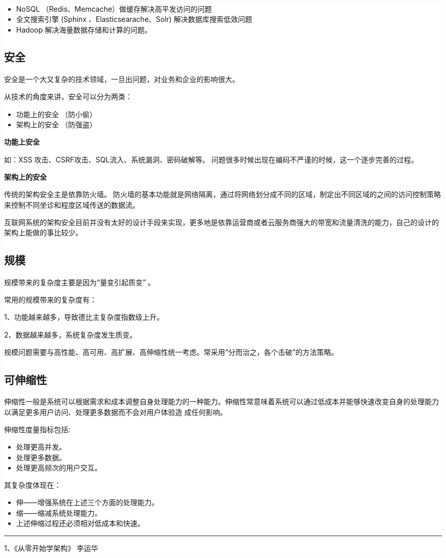 - NoSQL （Redis、Memcache）做缓存解决高平发访问的问题
- 全文搜索引擎 (Sphinx 、Elasticsearache、Solr) 解决数据库搜索低效问题
- Hadoop 解决海量数据存储和计算的问题。 

## 安全

安全是一个大又复杂的技术领域，一旦出问题，对业务和企业的影响很大。

从技术的角度来讲，安全可以分为两类：

- 功能上的安全 （防小偷）
- 架构上的安全 （防强盗）

**功能上安全**

如：XSS 攻击、CSRF攻击、SQL流入、系统漏洞、密码破解等。 问题很多时候出现在编码不严谨的时候，这一个逐步完善的过程。 

**架构上的安全**

传统的架构安全主是依靠防火墙。 防火墙的基本功能就是网络隔离，通过将网络划分成不同的区域，制定出不同区域的之间的访问控制策略来控制不同坐诊和程度区域传送的数据流。 

互联网系统的架构安全目前并没有太好的设计手段来实现，更多地是依靠运营商或者云服务商强大的带宽和流量清洗的能力，自己的设计的架构上能做的事比较少。 

## 规模

规模带来的复杂度主要是因为“量变引起质变” 。

常用的规模带来的复杂度有：

1、功能越来越多，导致德比主复杂度指数级上升。 

2、数据越来越多，系统复杂度发生质变。 

规模问题需要与高性能、高可用、高扩展、高伸缩性统一考虑。常采用“分而治之，各个击破”的方法策略。

## 可伸缩性

伸缩性一般是系统可以根据需求和成本调整自身处理能力的一种能力。伸缩性常意味着系统可以通过低成本并能够快速改变自身的处理能力以满足更多用户访问、处理更多数据而不会对用户体验造
成任何影响。

伸缩性度量指标包括: 

- 处理更高并发。
- 处理更多数据。
- 处理更高频次的用户交互。

其复杂度体现在：

- 伸——增强系统在上述三个方面的处理能力。
- 缩——缩减系统处理能力。 
- 上述伸缩过程还必须相对低成本和快速。

----
1、《从零开始学架构》 李运华


